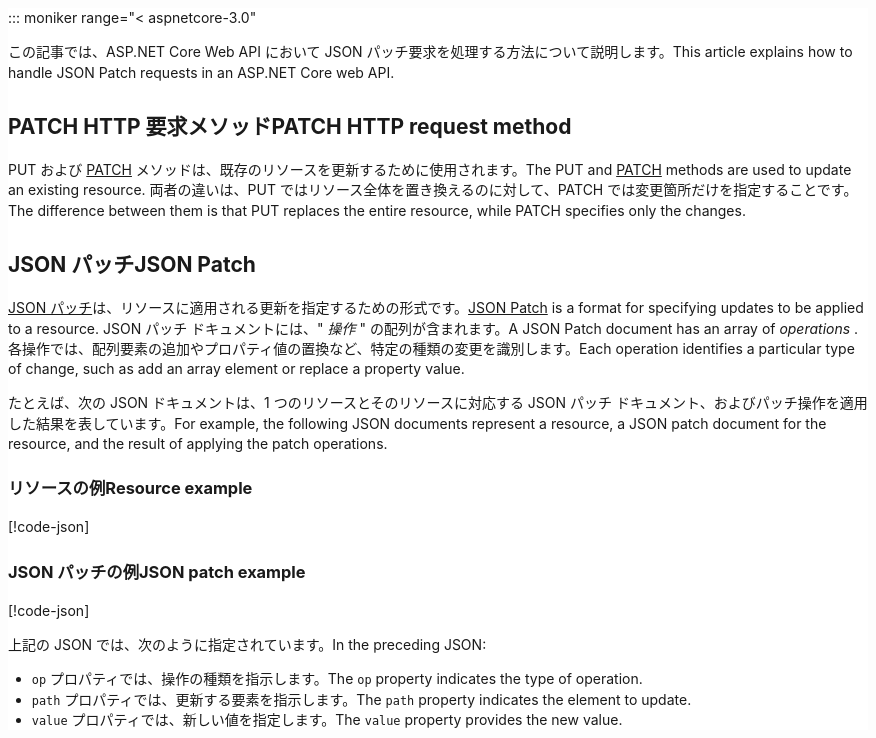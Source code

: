 ::: moniker range="< aspnetcore-3.0"

<span data-ttu-id="8a87c-225">この記事では、ASP.NET Core Web API において JSON パッチ要求を処理する方法について説明します。</span><span class="sxs-lookup"><span data-stu-id="8a87c-225">This article explains how to handle JSON Patch requests in an ASP.NET Core web API.</span></span>

## <a name="patch-http-request-method"></a><span data-ttu-id="8a87c-226">PATCH HTTP 要求メソッド</span><span class="sxs-lookup"><span data-stu-id="8a87c-226">PATCH HTTP request method</span></span>

<span data-ttu-id="8a87c-227">PUT および [PATCH](https://tools.ietf.org/html/rfc5789) メソッドは、既存のリソースを更新するために使用されます。</span><span class="sxs-lookup"><span data-stu-id="8a87c-227">The PUT and [PATCH](https://tools.ietf.org/html/rfc5789) methods are used to update an existing resource.</span></span> <span data-ttu-id="8a87c-228">両者の違いは、PUT ではリソース全体を置き換えるのに対して、PATCH では変更箇所だけを指定することです。</span><span class="sxs-lookup"><span data-stu-id="8a87c-228">The difference between them is that PUT replaces the entire resource, while PATCH specifies only the changes.</span></span>

## <a name="json-patch"></a><span data-ttu-id="8a87c-229">JSON パッチ</span><span class="sxs-lookup"><span data-stu-id="8a87c-229">JSON Patch</span></span>

<span data-ttu-id="8a87c-230">[JSON パッチ](https://tools.ietf.org/html/rfc6902)は、リソースに適用される更新を指定するための形式です。</span><span class="sxs-lookup"><span data-stu-id="8a87c-230">[JSON Patch](https://tools.ietf.org/html/rfc6902) is a format for specifying updates to be applied to a resource.</span></span> <span data-ttu-id="8a87c-231">JSON パッチ ドキュメントには、" *操作* " の配列が含まれます。</span><span class="sxs-lookup"><span data-stu-id="8a87c-231">A JSON Patch document has an array of *operations* .</span></span> <span data-ttu-id="8a87c-232">各操作では、配列要素の追加やプロパティ値の置換など、特定の種類の変更を識別します。</span><span class="sxs-lookup"><span data-stu-id="8a87c-232">Each operation identifies a particular type of change, such as add an array element or replace a property value.</span></span>

<span data-ttu-id="8a87c-233">たとえば、次の JSON ドキュメントは、1 つのリソースとそのリソースに対応する JSON パッチ ドキュメント、およびパッチ操作を適用した結果を表しています。</span><span class="sxs-lookup"><span data-stu-id="8a87c-233">For example, the following JSON documents represent a resource, a JSON patch document for the resource, and the result of applying the patch operations.</span></span>

### <a name="resource-example"></a><span data-ttu-id="8a87c-234">リソースの例</span><span class="sxs-lookup"><span data-stu-id="8a87c-234">Resource example</span></span>

[!code-json[](jsonpatch/samples/2.2/JSON/customer.json)]

### <a name="json-patch-example"></a><span data-ttu-id="8a87c-235">JSON パッチの例</span><span class="sxs-lookup"><span data-stu-id="8a87c-235">JSON patch example</span></span>

[!code-json[](jsonpatch/samples/2.2/JSON/add.json)]

<span data-ttu-id="8a87c-236">上記の JSON では、次のように指定されています。</span><span class="sxs-lookup"><span data-stu-id="8a87c-236">In the preceding JSON:</span></span>

* <span data-ttu-id="8a87c-237">`op` プロパティでは、操作の種類を指示します。</span><span class="sxs-lookup"><span data-stu-id="8a87c-237">The `op` property indicates the type of operation.</span></span>
* <span data-ttu-id="8a87c-238">`path` プロパティでは、更新する要素を指示します。</span><span class="sxs-lookup"><span data-stu-id="8a87c-238">The `path` property indicates the element to update.</span></span>
* <span data-ttu-id="8a87c-239">`value` プロパティでは、新しい値を指定します。</span><span class="sxs-lookup"><span data-stu-id="8a87c-239">The `value` property provides the new value.</span></span>
